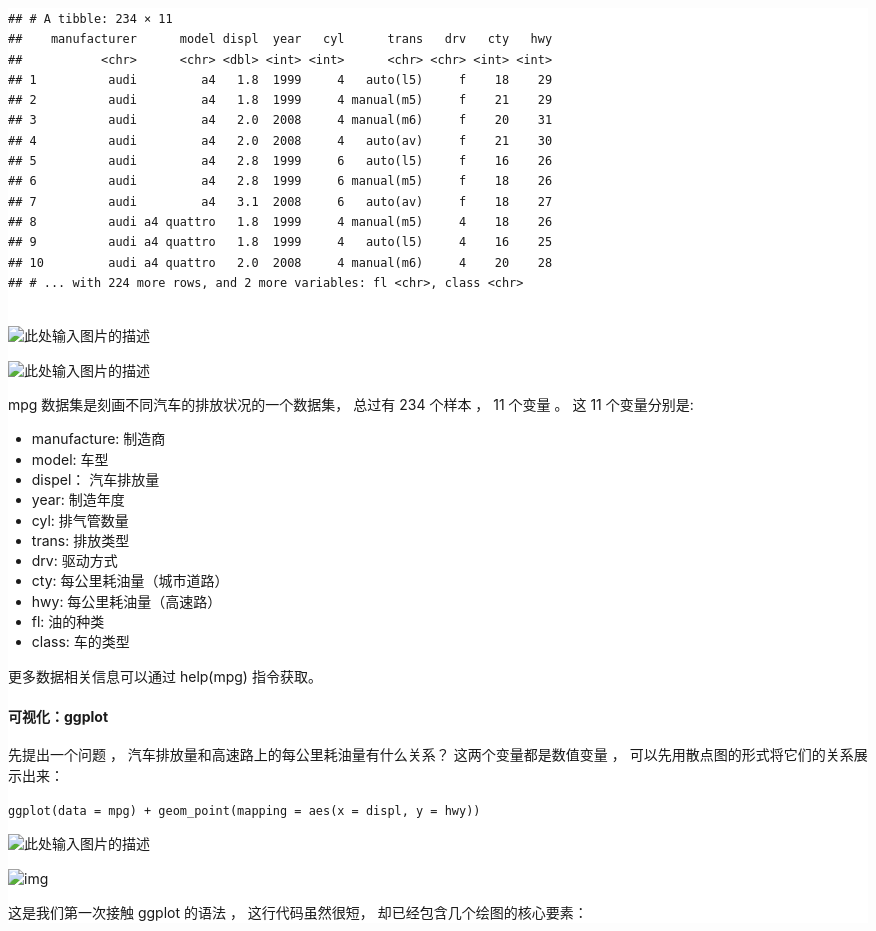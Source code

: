 ```
## # A tibble: 234 × 11
##    manufacturer      model displ  year   cyl      trans   drv   cty   hwy
##           <chr>      <chr> <dbl> <int> <int>      <chr> <chr> <int> <int>
## 1          audi         a4   1.8  1999     4   auto(l5)     f    18    29
## 2          audi         a4   1.8  1999     4 manual(m5)     f    21    29
## 3          audi         a4   2.0  2008     4 manual(m6)     f    20    31
## 4          audi         a4   2.0  2008     4   auto(av)     f    21    30
## 5          audi         a4   2.8  1999     6   auto(l5)     f    16    26
## 6          audi         a4   2.8  1999     6 manual(m5)     f    18    26
## 7          audi         a4   3.1  2008     6   auto(av)     f    18    27
## 8          audi a4 quattro   1.8  1999     4 manual(m5)     4    18    26
## 9          audi a4 quattro   1.8  1999     4   auto(l5)     4    16    25
## 10         audi a4 quattro   2.0  2008     4 manual(m6)     4    20    28
## # ... with 224 more rows, and 2 more variables: fl <chr>, class <chr>


```

![此处输入图片的描述](https://dn-anything-about-doc.qbox.me/document-uid276733labid3136timestamp1499420689251.png/wm)

![此处输入图片的描述](https://dn-anything-about-doc.qbox.me/document-uid276733labid3136timestamp1499420721083.png/wm)

mpg 数据集是刻画不同汽车的排放状况的一个数据集， 总过有 234 个样本 ， 11 个变量 。 这 11 个变量分别是:

- manufacture: 制造商
- model: 车型
- dispel： 汽车排放量
- year: 制造年度
- cyl: 排气管数量
- trans: 排放类型
- drv: 驱动方式
- cty: 每公里耗油量（城市道路）
- hwy: 每公里耗油量（高速路）
- fl: 油的种类
- class: 车的类型

更多数据相关信息可以通过 help(mpg) 指令获取。

#### 可视化：ggplot

先提出一个问题 ， 汽车排放量和高速路上的每公里耗油量有什么关系？ 这两个变量都是数值变量 ， 可以先用散点图的形式将它们的关系展示出来：

```
ggplot(data = mpg) + geom_point(mapping = aes(x = displ, y = hwy))

```

![此处输入图片的描述](https://dn-anything-about-doc.qbox.me/document-uid276733labid3136timestamp1499420756221.png/wm)

![img](http://labfile.oss.aliyuncs.com/courses/855/unnamed-chunk-2-1.png)

这是我们第一次接触 ggplot 的语法 ， 这行代码虽然很短， 却已经包含几个绘图的核心要素：
